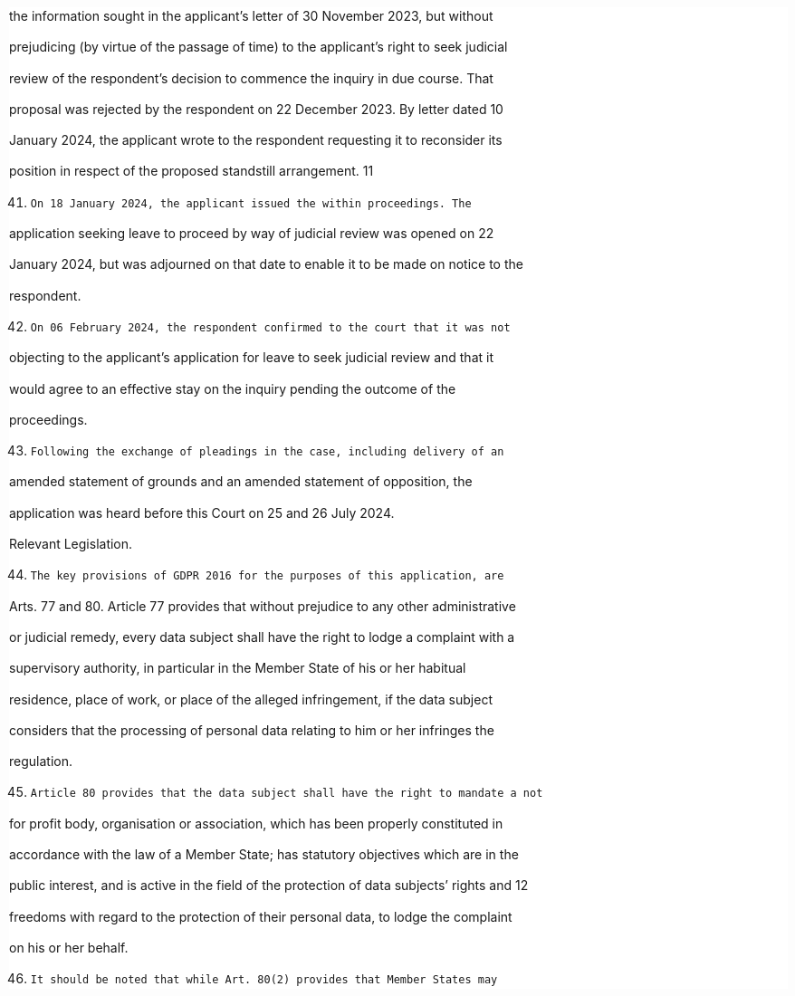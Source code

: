 the information sought in the applicant’s letter of 30 November 2023, but without

prejudicing (by virtue of the passage of time) to the applicant’s right to seek judicial

review of the respondent’s decision to commence the inquiry in due course. That

proposal was rejected by the respondent on 22 December 2023. By letter dated 10

January 2024, the applicant wrote to the respondent requesting it to reconsider its

position in respect of the proposed standstill arrangement.                                          11

41.     On 18 January 2024, the applicant issued the within proceedings. The

application seeking leave to proceed by way of judicial review was opened on 22

January 2024, but was adjourned on that date to enable it to be made on notice to the

respondent.

42.     On 06 February 2024, the respondent confirmed to the court that it was not

objecting to the applicant’s application for leave to seek judicial review and that it

would agree to an effective stay on the inquiry pending the outcome of the

proceedings.

43.     Following the exchange of pleadings in the case, including delivery of an

amended statement of grounds and an amended statement of opposition, the

application was heard before this Court on 25 and 26 July 2024.

Relevant Legislation.

44.     The key provisions of GDPR 2016 for the purposes of this application, are

Arts. 77 and 80. Article 77 provides that without prejudice to any other administrative

or judicial remedy, every data subject shall have the right to lodge a complaint with a

supervisory authority, in particular in the Member State of his or her habitual

residence, place of work, or place of the alleged infringement, if the data subject

considers that the processing of personal data relating to him or her infringes the

regulation.

45.     Article 80 provides that the data subject shall have the right to mandate a not

for profit body, organisation or association, which has been properly constituted in

accordance with the law of a Member State; has statutory objectives which are in the

public interest, and is active in the field of the protection of data subjects’ rights and                                          12

freedoms with regard to the protection of their personal data, to lodge the complaint

on his or her behalf.

46.     It should be noted that while Art. 80(2) provides that Member States may
